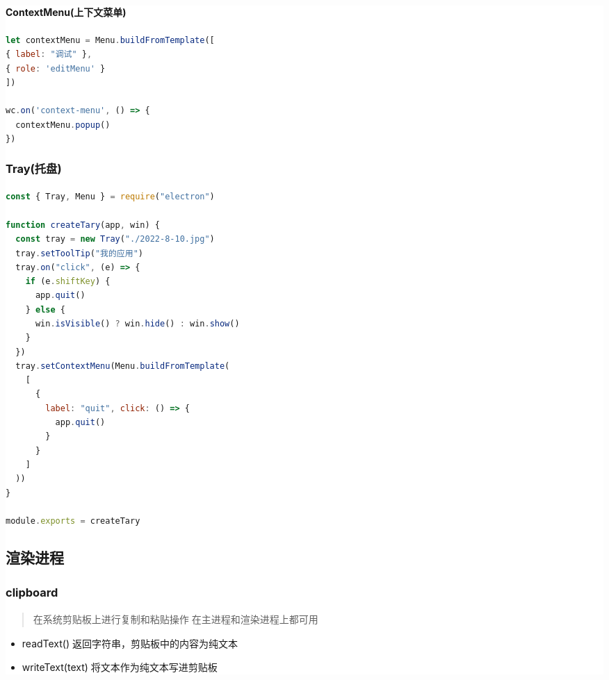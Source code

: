 #### ContextMenu(上下文菜单)

```js
let contextMenu = Menu.buildFromTemplate([
{ label: "调试" },
{ role: 'editMenu' }
])

wc.on('context-menu', () => {
  contextMenu.popup()
})
```

### Tray(托盘)

```js
const { Tray, Menu } = require("electron")

function createTary(app, win) {
  const tray = new Tray("./2022-8-10.jpg")
  tray.setToolTip("我的应用")
  tray.on("click", (e) => {
    if (e.shiftKey) {
      app.quit()
    } else {
      win.isVisible() ? win.hide() : win.show()
    }
  })
  tray.setContextMenu(Menu.buildFromTemplate(
    [
      {
        label: "quit", click: () => {
          app.quit()
        }
      }
    ]
  ))
}

module.exports = createTary
```

## 渲染进程

### clipboard

> 在系统剪贴板上进行复制和粘贴操作
> 在主进程和渲染进程上都可用

+ readText()
返回字符串，剪贴板中的内容为纯文本

+ writeText(text)
将文本作为纯文本写进剪贴板
